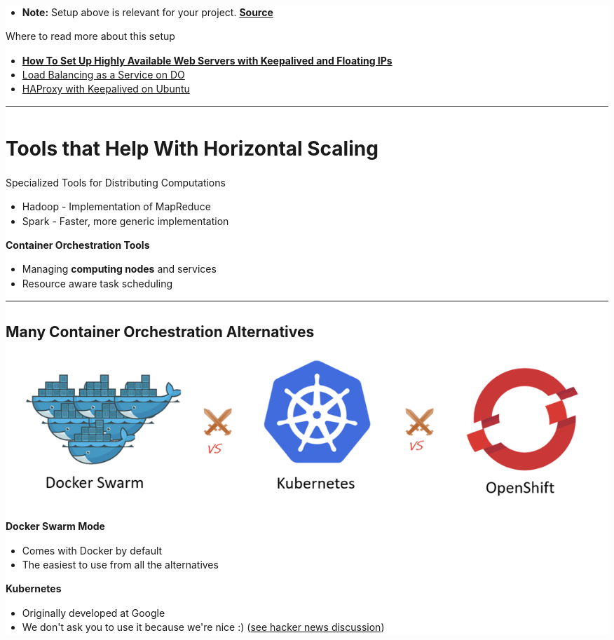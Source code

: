- **Note:** Setup above is relevant for your project. [**Source**](https://www.digitalocean.com/community/tutorials/how-to-create-a-high-availability-setup-with-heartbeat-and-floating-ips-on-ubuntu-16-04)


Where to read more about this setup
- [**How To Set Up Highly Available Web Servers with Keepalived and Floating IPs**](https://www.digitalocean.com/community/tutorials/how-to-create-a-high-availability-setup-with-heartbeat-and-floating-ips-on-ubuntu-16-04)
- [Load Balancing as a Service on DO](https://blog.digitalocean.com/load-balancers-simplifying-high-availability/)
- [HAProxy with Keepalived on Ubuntu](https://kifarunix.com/configure-highly-available-haproxy-with-keepalived-on-ubuntu-20-04)

---

# Tools that Help With Horizontal Scaling

Specialized Tools for Distributing Computations
- Hadoop - Implementation of MapReduce
- Spark - Faster, more generic implementation


**Container Orchestration Tools**
- Managing **computing nodes** and services
- Resource aware task scheduling


---

## Many Container Orchestration Alternatives

![400](images/tools_that_help_scaling.png)

**Docker Swarm Mode**
- Comes with Docker by default
- The easiest to use from all the alternatives


 **Kubernetes** 
  * Originally developed at Google
  * We don't ask you to use it because we're nice :) ([see hacker news discussion](https://news.ycombinator.com/item?id=26271470))
